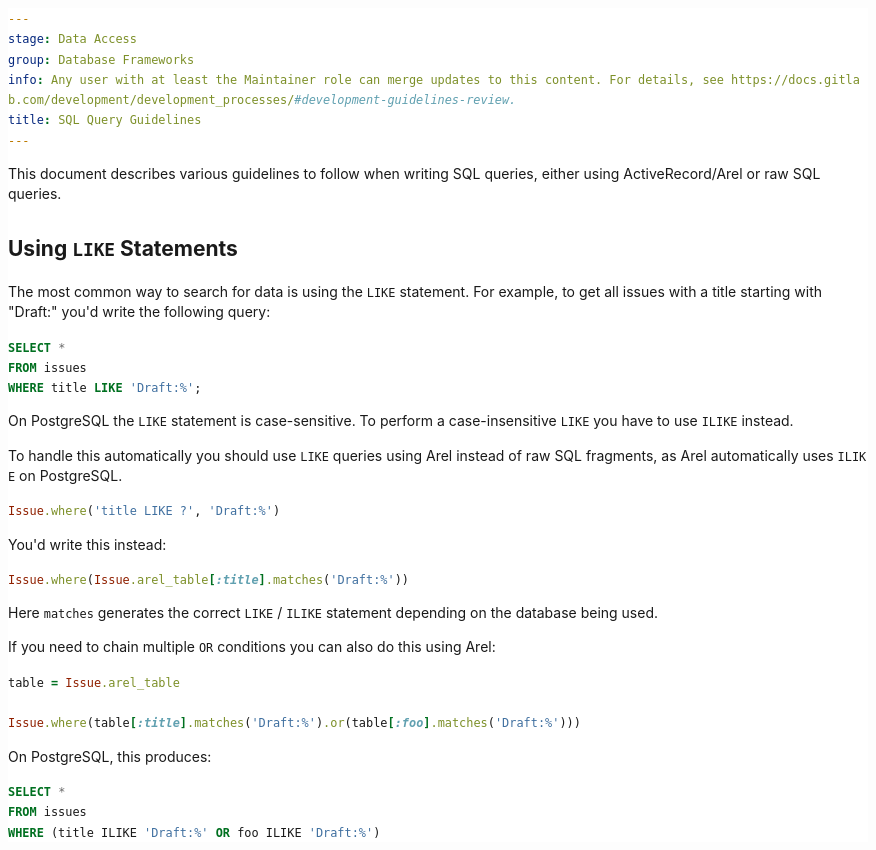 ```yaml
---
stage: Data Access
group: Database Frameworks
info: Any user with at least the Maintainer role can merge updates to this content. For details, see https://docs.gitlab.com/development/development_processes/#development-guidelines-review.
title: SQL Query Guidelines
---
```


This document describes various guidelines to follow when writing SQL queries,
either using ActiveRecord/Arel or raw SQL queries.

## Using `LIKE` Statements

The most common way to search for data is using the `LIKE` statement. For
example, to get all issues with a title starting with "Draft:" you'd write the
following query:

```sql
SELECT *
FROM issues
WHERE title LIKE 'Draft:%';
```

On PostgreSQL the `LIKE` statement is case-sensitive. To perform a case-insensitive
`LIKE` you have to use `ILIKE` instead.

To handle this automatically you should use `LIKE` queries using Arel instead
of raw SQL fragments, as Arel automatically uses `ILIKE` on PostgreSQL.

```ruby
Issue.where('title LIKE ?', 'Draft:%')
```

You'd write this instead:

```ruby
Issue.where(Issue.arel_table[:title].matches('Draft:%'))
```

Here `matches` generates the correct `LIKE` / `ILIKE` statement depending on the
database being used.

If you need to chain multiple `OR` conditions you can also do this using Arel:

```ruby
table = Issue.arel_table

Issue.where(table[:title].matches('Draft:%').or(table[:foo].matches('Draft:%')))
```

On PostgreSQL, this produces:

```sql
SELECT *
FROM issues
WHERE (title ILIKE 'Draft:%' OR foo ILIKE 'Draft:%')
```
